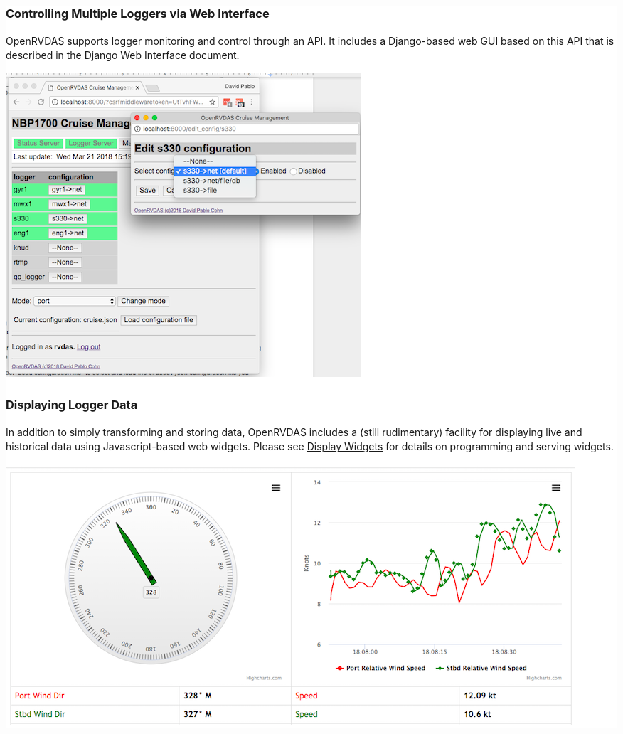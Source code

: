 ### Controlling Multiple Loggers via Web Interface

OpenRVDAS supports logger monitoring and control through an API. It includes a Django-based web GUI based on this API that is described in the [Django Web Interface](django_interface.md) document.

![Sample cruise editing](images/sample_cruise_edit_s330_small.png)


### Displaying Logger Data

In addition to simply transforming and storing data, OpenRVDAS includes a (still rudimentary) facility for displaying live and historical data using Javascript-based web widgets. Please see [Display Widgets](display_widgets.md) for details on programming and serving widgets.

![Django GUI Static Widget Example](images/django_gui_static_widget.png)
